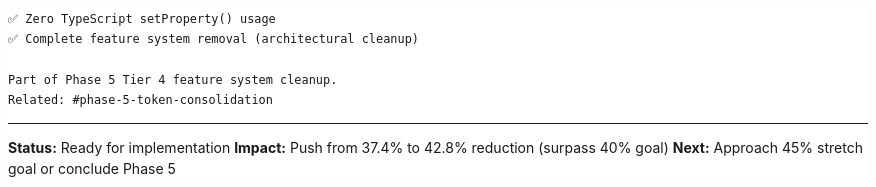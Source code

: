 ```
✅ Zero TypeScript setProperty() usage
✅ Complete feature system removal (architectural cleanup)

Part of Phase 5 Tier 4 feature system cleanup.
Related: #phase-5-token-consolidation
```

---

**Status:** Ready for implementation
**Impact:** Push from 37.4% to 42.8% reduction (surpass 40% goal)
**Next:** Approach 45% stretch goal or conclude Phase 5
